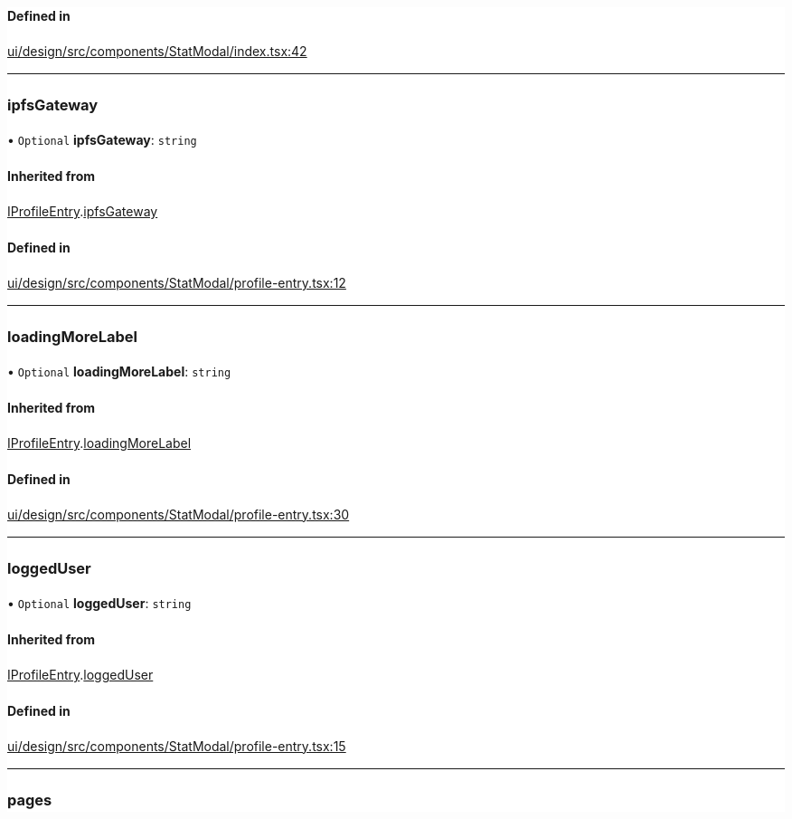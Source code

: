#### Defined in

[ui/design/src/components/StatModal/index.tsx:42](https://github.com/AKASHAorg/akasha-world-framework/blob/d81a7246/ui/design/src/components/StatModal/index.tsx#L42)

___

### ipfsGateway

• `Optional` **ipfsGateway**: `string`

#### Inherited from

[IProfileEntry](akashaproject_design_system._internal_.IProfileEntry.md).[ipfsGateway](akashaproject_design_system._internal_.IProfileEntry.md#ipfsgateway)

#### Defined in

[ui/design/src/components/StatModal/profile-entry.tsx:12](https://github.com/AKASHAorg/akasha-world-framework/blob/d81a7246/ui/design/src/components/StatModal/profile-entry.tsx#L12)

___

### loadingMoreLabel

• `Optional` **loadingMoreLabel**: `string`

#### Inherited from

[IProfileEntry](akashaproject_design_system._internal_.IProfileEntry.md).[loadingMoreLabel](akashaproject_design_system._internal_.IProfileEntry.md#loadingmorelabel)

#### Defined in

[ui/design/src/components/StatModal/profile-entry.tsx:30](https://github.com/AKASHAorg/akasha-world-framework/blob/d81a7246/ui/design/src/components/StatModal/profile-entry.tsx#L30)

___

### loggedUser

• `Optional` **loggedUser**: `string`

#### Inherited from

[IProfileEntry](akashaproject_design_system._internal_.IProfileEntry.md).[loggedUser](akashaproject_design_system._internal_.IProfileEntry.md#loggeduser)

#### Defined in

[ui/design/src/components/StatModal/profile-entry.tsx:15](https://github.com/AKASHAorg/akasha-world-framework/blob/d81a7246/ui/design/src/components/StatModal/profile-entry.tsx#L15)

___

### pages
